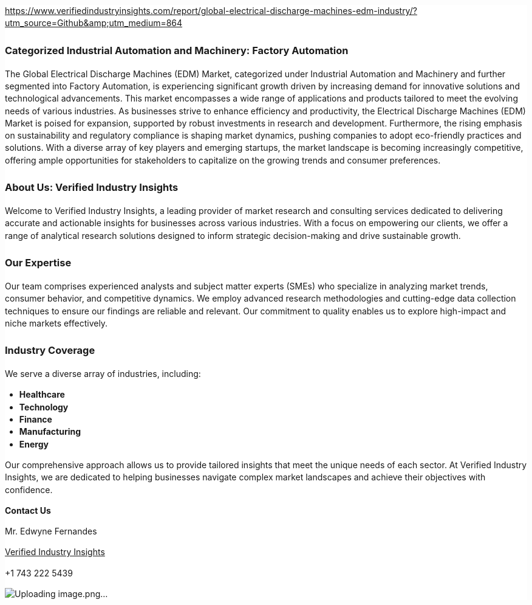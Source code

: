 </strong><a href="https://www.verifiedindustryinsights.com/report/global-electrical-discharge-machines-edm-industry/?utm_source=Github&amp;utm_medium=864">https://www.verifiedindustryinsights.com/report/global-electrical-discharge-machines-edm-industry/?utm_source=Github&amp;utm_medium=864</a>&nbsp;</p><h3>Categorized Industrial Automation and Machinery: Factory Automation </h3><p>The Global Electrical Discharge Machines (EDM) Market, categorized under Industrial Automation and Machinery and further segmented into Factory Automation, is experiencing significant growth driven by increasing demand for innovative solutions and technological advancements. This market encompasses a wide range of applications and products tailored to meet the evolving needs of various industries. As businesses strive to enhance efficiency and productivity, the Electrical Discharge Machines (EDM) Market is poised for expansion, supported by robust investments in research and development. Furthermore, the rising emphasis on sustainability and regulatory compliance is shaping market dynamics, pushing companies to adopt eco-friendly practices and solutions. With a diverse array of key players and emerging startups, the market landscape is becoming increasingly competitive, offering ample opportunities for stakeholders to capitalize on the growing trends and consumer preferences.</p><h3>About Us: Verified Industry Insights</h3><p>Welcome to Verified Industry Insights, a leading provider of market research and consulting services dedicated to delivering accurate and actionable insights for businesses across various industries. With a focus on empowering our clients, we offer a range of analytical research solutions designed to inform strategic decision-making and drive sustainable growth.</p><h3>Our Expertise</h3><p>Our team comprises experienced analysts and subject matter experts (SMEs) who specialize in analyzing market trends, consumer behavior, and competitive dynamics. We employ advanced research methodologies and cutting-edge data collection techniques to ensure our findings are reliable and relevant. Our commitment to quality enables us to explore high-impact and niche markets effectively.</p><h3>Industry Coverage</h3><p>We serve a diverse array of industries, including:</p><ul><li><strong>Healthcare</strong></li><li><strong>Technology</strong></li><li><strong>Finance</strong></li><li><strong>Manufacturing</strong></li><li><strong>Energy</strong></li></ul><p>Our comprehensive approach allows us to provide tailored insights that meet the unique needs of each sector. At Verified Industry Insights, we are dedicated to helping businesses navigate complex market landscapes and achieve their objectives with confidence.</p><p><strong>Contact Us</strong></p><p>Mr. Edwyne Fernandes</p><p><a href="https://www.verifiedindustryinsights.com/">Verified Industry Insights</a></p><p>+1 743 222 5439</p>
![Uploading image.png…]()
